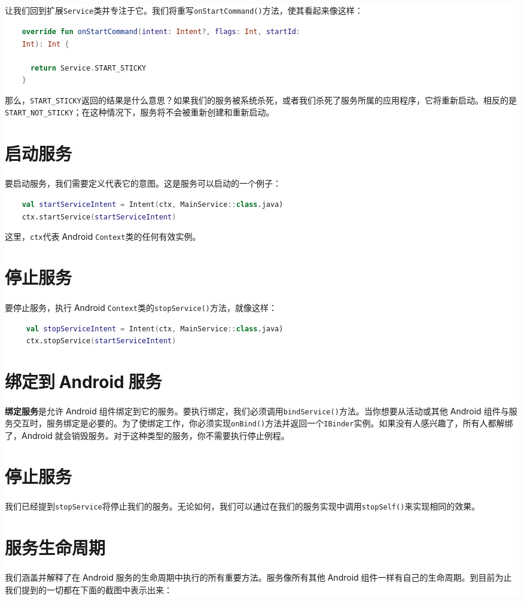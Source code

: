 让我们回到扩展`Service`类并专注于它。我们将重写`onStartCommand()`方法，使其看起来像这样：

```kt
    override fun onStartCommand(intent: Intent?, flags: Int, startId:  
    Int): Int { 

      return Service.START_STICKY 
    }
```

那么，`START_STICKY`返回的结果是什么意思？如果我们的服务被系统杀死，或者我们杀死了服务所属的应用程序，它将重新启动。相反的是`START_NOT_STICKY`；在这种情况下，服务将不会被重新创建和重新启动。

# 启动服务

要启动服务，我们需要定义代表它的意图。这是服务可以启动的一个例子：

```kt
    val startServiceIntent = Intent(ctx, MainService::class.java) 
    ctx.startService(startServiceIntent) 
```

这里，`ctx`代表 Android `Context`类的任何有效实例。

# 停止服务

要停止服务，执行 Android `Context`类的`stopService()`方法，就像这样：

```kt
     val stopServiceIntent = Intent(ctx, MainService::class.java)
     ctx.stopService(startServiceIntent) 
```

# 绑定到 Android 服务

**绑定服务**是允许 Android 组件绑定到它的服务。要执行绑定，我们必须调用`bindService()`方法。当你想要从活动或其他 Android 组件与服务交互时，服务绑定是必要的。为了使绑定工作，你必须实现`onBind()`方法并返回一个`IBinder`实例。如果没有人感兴趣了，所有人都解绑了，Android 就会销毁服务。对于这种类型的服务，你不需要执行停止例程。

# 停止服务

我们已经提到`stopService`将停止我们的服务。无论如何，我们可以通过在我们的服务实现中调用`stopSelf()`来实现相同的效果。

# 服务生命周期

我们涵盖并解释了在 Android 服务的生命周期中执行的所有重要方法。服务像所有其他 Android 组件一样有自己的生命周期。到目前为止我们提到的一切都在下面的截图中表示出来：
